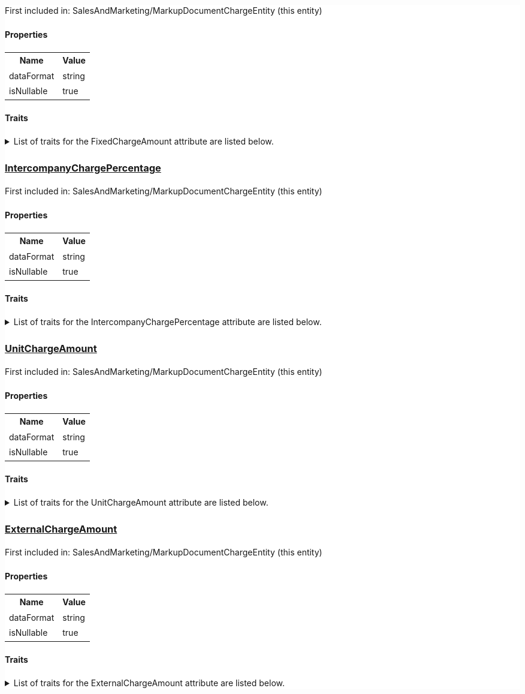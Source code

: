 First included in: SalesAndMarketing/MarkupDocumentChargeEntity (this entity)  

#### Properties

<table><tr><th>Name</th><th>Value</th></tr><tr><td>dataFormat</td><td>string</td></tr><tr><td>isNullable</td><td>true</td></tr></table>

#### Traits

<details><summary>List of traits for the FixedChargeAmount attribute are listed below.</summary></details>

### <a href=#IntercompanyChargePercentage name="IntercompanyChargePercentage">IntercompanyChargePercentage</a>

First included in: SalesAndMarketing/MarkupDocumentChargeEntity (this entity)  

#### Properties

<table><tr><th>Name</th><th>Value</th></tr><tr><td>dataFormat</td><td>string</td></tr><tr><td>isNullable</td><td>true</td></tr></table>

#### Traits

<details><summary>List of traits for the IntercompanyChargePercentage attribute are listed below.</summary></details>

### <a href=#UnitChargeAmount name="UnitChargeAmount">UnitChargeAmount</a>

First included in: SalesAndMarketing/MarkupDocumentChargeEntity (this entity)  

#### Properties

<table><tr><th>Name</th><th>Value</th></tr><tr><td>dataFormat</td><td>string</td></tr><tr><td>isNullable</td><td>true</td></tr></table>

#### Traits

<details><summary>List of traits for the UnitChargeAmount attribute are listed below.</summary></details>

### <a href=#ExternalChargeAmount name="ExternalChargeAmount">ExternalChargeAmount</a>

First included in: SalesAndMarketing/MarkupDocumentChargeEntity (this entity)  

#### Properties

<table><tr><th>Name</th><th>Value</th></tr><tr><td>dataFormat</td><td>string</td></tr><tr><td>isNullable</td><td>true</td></tr></table>

#### Traits

<details><summary>List of traits for the ExternalChargeAmount attribute are listed below.</summary></details>
